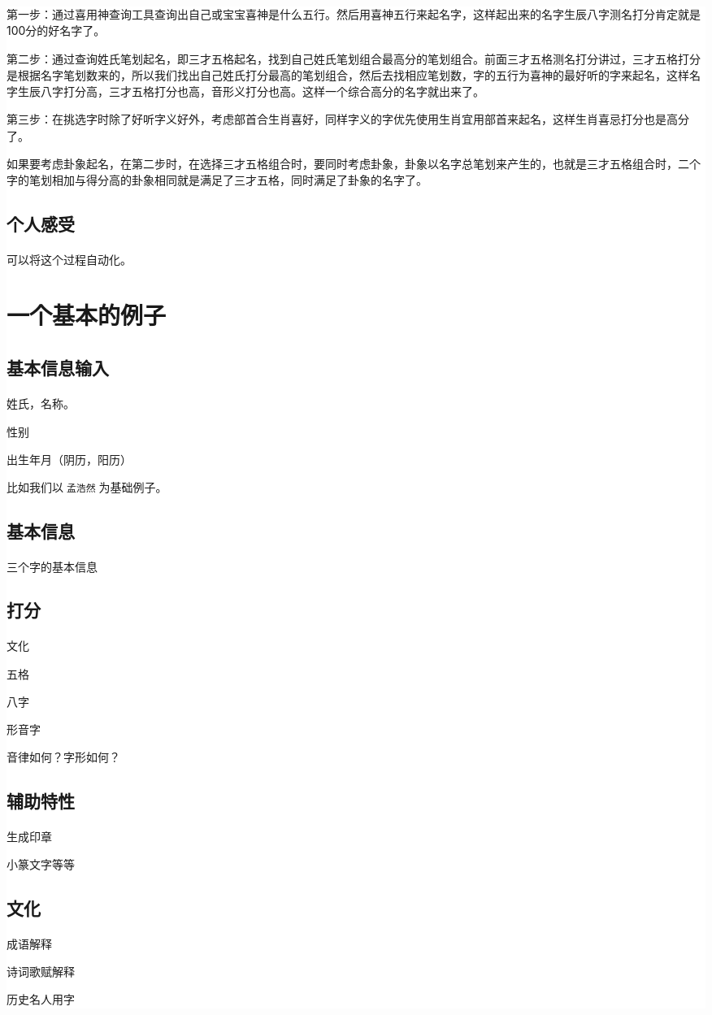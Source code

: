 第一步：通过喜用神查询工具查询出自己或宝宝喜神是什么五行。然后用喜神五行来起名字，这样起出来的名字生辰八字测名打分肯定就是100分的好名字了。

第二步：通过查询姓氏笔划起名，即三才五格起名，找到自己姓氏笔划组合最高分的笔划组合。前面三才五格测名打分讲过，三才五格打分是根据名字笔划数来的，所以我们找出自己姓氏打分最高的笔划组合，然后去找相应笔划数，字的五行为喜神的最好听的字来起名，这样名字生辰八字打分高，三才五格打分也高，音形义打分也高。这样一个综合高分的名字就出来了。

第三步：在挑选字时除了好听字义好外，考虑部首合生肖喜好，同样字义的字优先使用生肖宜用部首来起名，这样生肖喜忌打分也是高分了。

如果要考虑卦象起名，在第二步时，在选择三才五格组合时，要同时考虑卦象，卦象以名字总笔划来产生的，也就是三才五格组合时，二个字的笔划相加与得分高的卦象相同就是满足了三才五格，同时满足了卦象的名字了。

## 个人感受

可以将这个过程自动化。

# 一个基本的例子

## 基本信息输入

姓氏，名称。

性别

出生年月（阴历，阳历）

比如我们以 `孟浩然` 为基础例子。

## 基本信息

三个字的基本信息

## 打分

文化

五格

八字

形音字

音律如何？字形如何？

## 辅助特性

生成印章

小篆文字等等

## 文化

成语解释

诗词歌赋解释

历史名人用字
